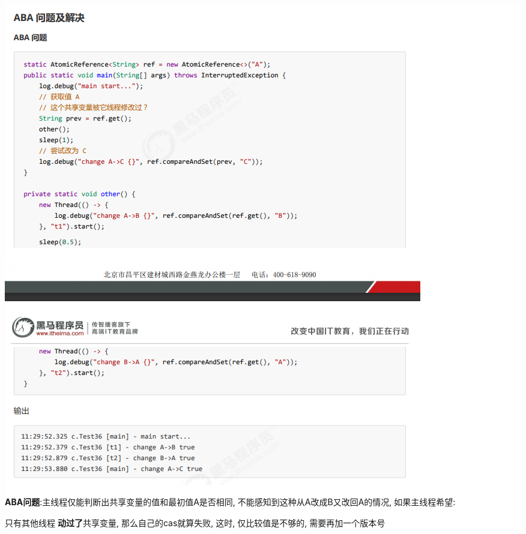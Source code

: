 ![image-20210806075838279](images/java面试复习/image-20210806075838279.png)

**ABA问题**:主线程仅能判断出共享变量的值和最初值A是否相同, 不能感知到这种从A改成B又改回A的情况, 如果主线程希望:

只有其他线程 **动过了**共享变量, 那么自己的cas就算失败, 这时, 仅比较值是不够的, 需要再加一个版本号
